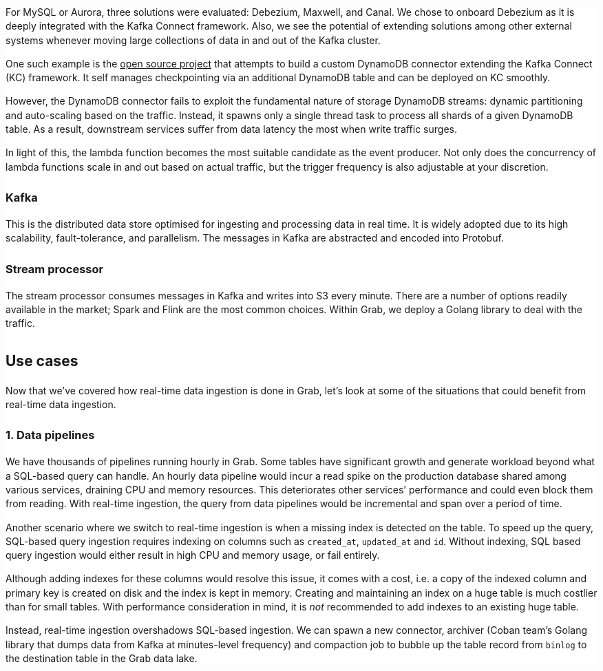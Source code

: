 For MySQL or Aurora, three solutions were evaluated: Debezium, Maxwell, and Canal. We chose to onboard Debezium as it is deeply integrated with the Kafka Connect framework. Also, we see the potential of extending solutions among other external systems whenever moving large collections of data in and out of the Kafka cluster.

One such example is the [open source project](https://github.com/trustpilot/kafka-connect-dynamodb) that attempts to build a custom DynamoDB connector extending the Kafka Connect (KC) framework. It self manages checkpointing via an additional DynamoDB table and can be deployed on KC smoothly.

However, the DynamoDB connector fails to exploit the fundamental nature of storage DynamoDB streams: dynamic partitioning and auto-scaling based on the traffic. Instead, it spawns only a single thread task to process all shards of a given DynamoDB table. As a result, downstream services suffer from data latency the most when write traffic surges.

In light of this, the lambda function becomes the most suitable candidate as the event producer. Not only does the concurrency of lambda functions scale in and out based on actual traffic, but the trigger frequency is also adjustable at your discretion.

### Kafka
This is the distributed data store optimised for ingesting and processing data in real time. It is widely adopted due to its high scalability, fault-tolerance, and parallelism. The messages in Kafka are abstracted and encoded into Protobuf. 

### Stream processor
The stream processor consumes messages in Kafka and writes into S3 every minute. There are a number of options readily available in the market; Spark and Flink are the most common choices. Within Grab, we deploy a Golang library to deal with the traffic.

## Use cases
Now that we’ve covered how real-time data ingestion is done in Grab, let’s look at some of the situations that could benefit from real-time data ingestion.

### 1. Data pipelines
We have thousands of pipelines running hourly in Grab. Some tables have significant growth and generate workload beyond what a SQL-based query can handle. An hourly data pipeline would incur a read spike on the production database shared among various services, draining CPU and memory resources. This deteriorates other services’ performance and could even block them from reading. With real-time ingestion, the query from data pipelines would be incremental and span over a period of time.

Another scenario where we switch to real-time ingestion is when a missing index is detected on the table. To speed up the query, SQL-based query ingestion requires indexing on columns such as `created_at`, `updated_at` and `id`. Without indexing, SQL based query ingestion would either result in high CPU and memory usage, or fail entirely.

Although adding indexes for these columns would resolve this issue, it comes with a cost, i.e. a copy of the indexed column and primary key is created on disk and the index is kept in memory. Creating and maintaining an index on a huge table is much costlier than for small tables. With performance consideration in mind, it is *not* recommended to add indexes to an existing huge table.

Instead, real-time ingestion overshadows SQL-based ingestion. We can spawn a new connector, archiver (Coban team’s Golang library that dumps data from Kafka at minutes-level frequency) and compaction job to bubble up the table record from `binlog` to the destination table in the Grab data lake.
